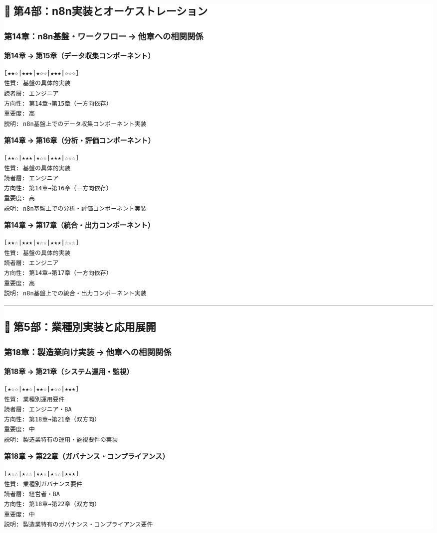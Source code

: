 
## 🎯 第4部：n8n実装とオーケストレーション

### 第14章：n8n基盤・ワークフロー → 他章への相関関係

**第14章 → 第15章（データ収集コンポーネント）**
```
[★★☆|★★★|★☆☆|★★★|☆☆☆]
性質: 基盤の具体的実装
読者層: エンジニア
方向性: 第14章→第15章（一方向依存）
重要度: 高
説明: n8n基盤上でのデータ収集コンポーネント実装
```

**第14章 → 第16章（分析・評価コンポーネント）**
```
[★★☆|★★★|★☆☆|★★★|☆☆☆]
性質: 基盤の具体的実装
読者層: エンジニア
方向性: 第14章→第16章（一方向依存）
重要度: 高
説明: n8n基盤上での分析・評価コンポーネント実装
```

**第14章 → 第17章（統合・出力コンポーネント）**
```
[★★☆|★★★|★☆☆|★★★|☆☆☆]
性質: 基盤の具体的実装
読者層: エンジニア
方向性: 第14章→第17章（一方向依存）
重要度: 高
説明: n8n基盤上での統合・出力コンポーネント実装
```

---

## 🎯 第5部：業種別実装と応用展開

### 第18章：製造業向け実装 → 他章への相関関係

**第18章 → 第21章（システム運用・監視）**
```
[★☆☆|★★☆|★★☆|★☆☆|★★★]
性質: 業種別運用要件
読者層: エンジニア・BA
方向性: 第18章→第21章（双方向）
重要度: 中
説明: 製造業特有の運用・監視要件の実装
```

**第18章 → 第22章（ガバナンス・コンプライアンス）**
```
[★☆☆|★☆☆|★★☆|★☆☆|★★★]
性質: 業種別ガバナンス要件
読者層: 経営者・BA
方向性: 第18章→第22章（双方向）
重要度: 中
説明: 製造業特有のガバナンス・コンプライアンス要件
```
